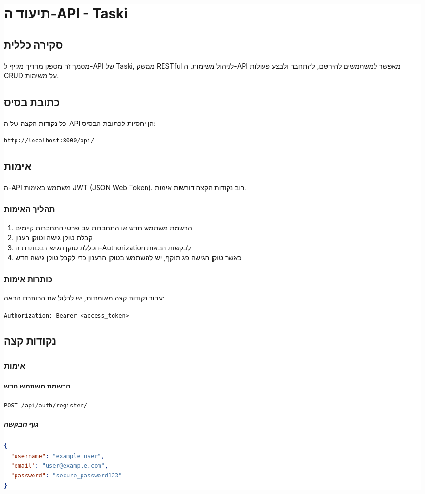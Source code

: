 # תיעוד ה-API - Taski

## סקירה כללית

מסמך זה מספק מדריך מקיף ל-API של Taski, ממשק RESTful לניהול משימות. ה-API מאפשר למשתמשים להירשם, להתחבר ולבצע פעולות CRUD על משימות.

## כתובת בסיס

כל נקודות הקצה של ה-API הן יחסיות לכתובת הבסיס:

```
http://localhost:8000/api/
```

## אימות

ה-API משתמש באימות JWT (JSON Web Token). רוב נקודות הקצה דורשות אימות.

### תהליך האימות

1. הרשמת משתמש חדש או התחברות עם פרטי התחברות קיימים
2. קבלת טוקן גישה וטוקן רענון
3. הכללת טוקן הגישה בכותרת ה-Authorization לבקשות הבאות
4. כאשר טוקן הגישה פג תוקף, יש להשתמש בטוקן הרענון כדי לקבל טוקן גישה חדש

### כותרות אימות

עבור נקודות קצה מאומתות, יש לכלול את הכותרת הבאה:

```
Authorization: Bearer <access_token>
```

## נקודות קצה

### אימות

#### הרשמת משתמש חדש

```
POST /api/auth/register/
```

##### גוף הבקשה

```json
{
  "username": "example_user",
  "email": "user@example.com",
  "password": "secure_password123"
}
```
